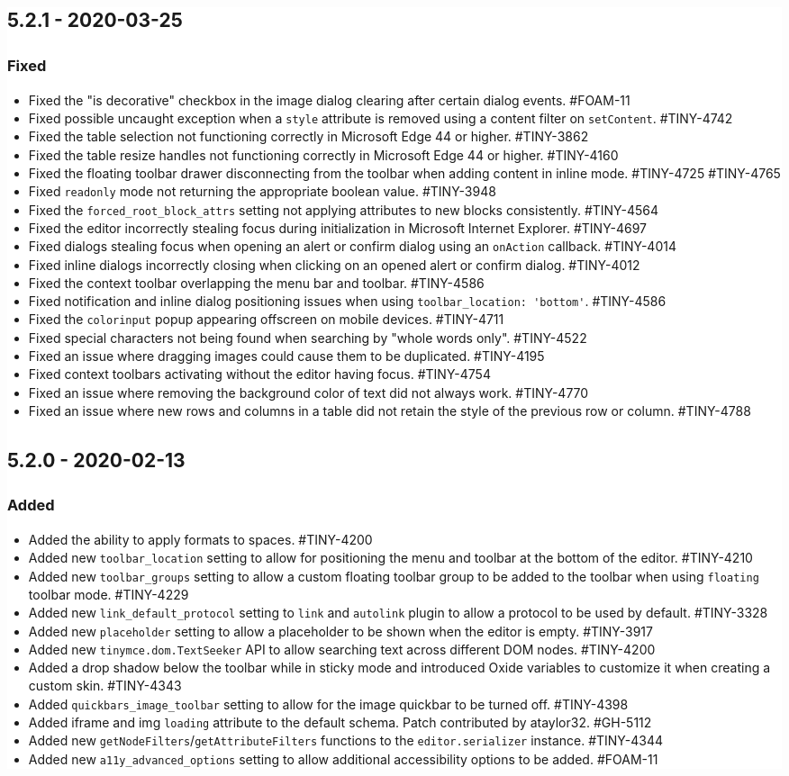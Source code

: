 ## 5.2.1 - 2020-03-25

### Fixed

- Fixed the "is decorative" checkbox in the image dialog clearing after certain
  dialog events. #FOAM-11
- Fixed possible uncaught exception when a `style` attribute is removed using a
  content filter on `setContent`. #TINY-4742
- Fixed the table selection not functioning correctly in Microsoft Edge 44 or
  higher. #TINY-3862
- Fixed the table resize handles not functioning correctly in Microsoft Edge 44
  or higher. #TINY-4160
- Fixed the floating toolbar drawer disconnecting from the toolbar when adding
  content in inline mode. #TINY-4725 #TINY-4765
- Fixed `readonly` mode not returning the appropriate boolean value. #TINY-3948
- Fixed the `forced_root_block_attrs` setting not applying attributes to new
  blocks consistently. #TINY-4564
- Fixed the editor incorrectly stealing focus during initialization in Microsoft
  Internet Explorer. #TINY-4697
- Fixed dialogs stealing focus when opening an alert or confirm dialog using an
  `onAction` callback. #TINY-4014
- Fixed inline dialogs incorrectly closing when clicking on an opened alert or
  confirm dialog. #TINY-4012
- Fixed the context toolbar overlapping the menu bar and toolbar. #TINY-4586
- Fixed notification and inline dialog positioning issues when using
  `toolbar_location: 'bottom'`. #TINY-4586
- Fixed the `colorinput` popup appearing offscreen on mobile devices. #TINY-4711
- Fixed special characters not being found when searching by "whole words only".
  #TINY-4522
- Fixed an issue where dragging images could cause them to be duplicated.
  #TINY-4195
- Fixed context toolbars activating without the editor having focus. #TINY-4754
- Fixed an issue where removing the background color of text did not always
  work. #TINY-4770
- Fixed an issue where new rows and columns in a table did not retain the style
  of the previous row or column. #TINY-4788

## 5.2.0 - 2020-02-13

### Added

- Added the ability to apply formats to spaces. #TINY-4200
- Added new `toolbar_location` setting to allow for positioning the menu and
  toolbar at the bottom of the editor. #TINY-4210
- Added new `toolbar_groups` setting to allow a custom floating toolbar group to
  be added to the toolbar when using `floating` toolbar mode. #TINY-4229
- Added new `link_default_protocol` setting to `link` and `autolink` plugin to
  allow a protocol to be used by default. #TINY-3328
- Added new `placeholder` setting to allow a placeholder to be shown when the
  editor is empty. #TINY-3917
- Added new `tinymce.dom.TextSeeker` API to allow searching text across
  different DOM nodes. #TINY-4200
- Added a drop shadow below the toolbar while in sticky mode and introduced
  Oxide variables to customize it when creating a custom skin. #TINY-4343
- Added `quickbars_image_toolbar` setting to allow for the image quickbar to be
  turned off. #TINY-4398
- Added iframe and img `loading` attribute to the default schema. Patch
  contributed by ataylor32. #GH-5112
- Added new `getNodeFilters`/`getAttributeFilters` functions to the
  `editor.serializer` instance. #TINY-4344
- Added new `a11y_advanced_options` setting to allow additional accessibility
  options to be added. #FOAM-11